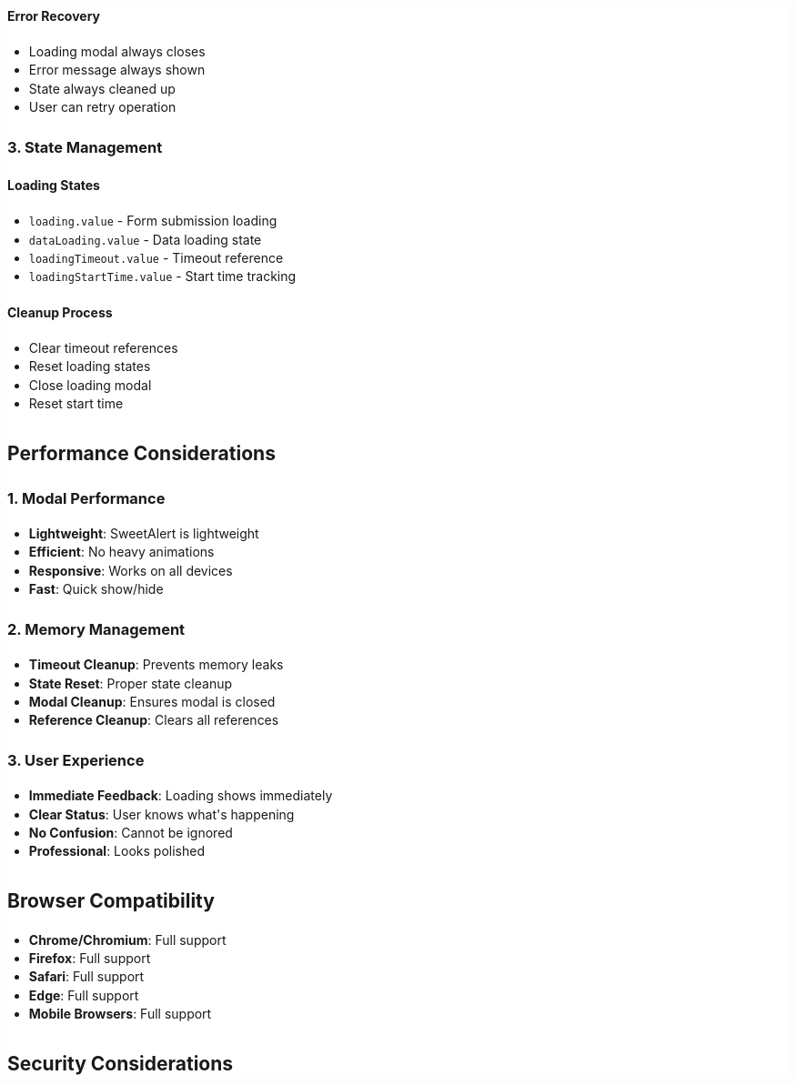 #### **Error Recovery**
- Loading modal always closes
- Error message always shown
- State always cleaned up
- User can retry operation

### **3. State Management**

#### **Loading States**
- `loading.value` - Form submission loading
- `dataLoading.value` - Data loading state
- `loadingTimeout.value` - Timeout reference
- `loadingStartTime.value` - Start time tracking

#### **Cleanup Process**
- Clear timeout references
- Reset loading states
- Close loading modal
- Reset start time

## Performance Considerations

### **1. Modal Performance**
- **Lightweight**: SweetAlert is lightweight
- **Efficient**: No heavy animations
- **Responsive**: Works on all devices
- **Fast**: Quick show/hide

### **2. Memory Management**
- **Timeout Cleanup**: Prevents memory leaks
- **State Reset**: Proper state cleanup
- **Modal Cleanup**: Ensures modal is closed
- **Reference Cleanup**: Clears all references

### **3. User Experience**
- **Immediate Feedback**: Loading shows immediately
- **Clear Status**: User knows what's happening
- **No Confusion**: Cannot be ignored
- **Professional**: Looks polished

## Browser Compatibility

- **Chrome/Chromium**: Full support
- **Firefox**: Full support
- **Safari**: Full support
- **Edge**: Full support
- **Mobile Browsers**: Full support

## Security Considerations
